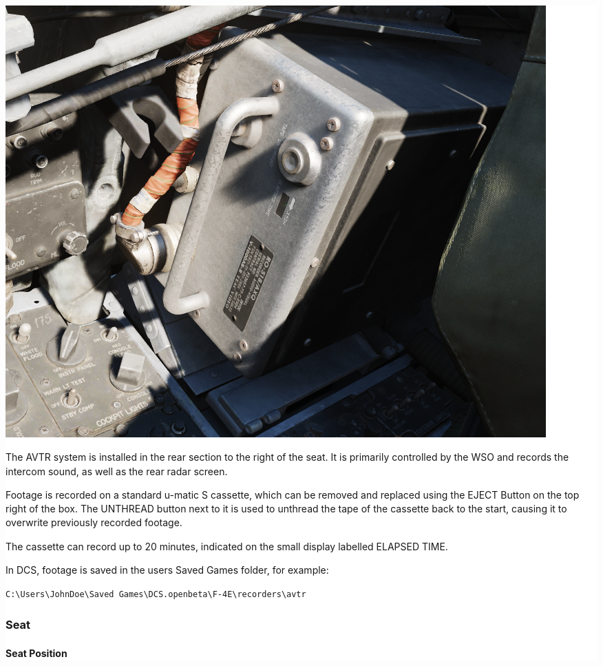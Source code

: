 ![pilot_avtr](img/pilot_avtr.png)

The AVTR system is installed in the rear section to the right of the seat. It is
primarily controlled by the WSO and records the intercom sound, as well as the
rear radar screen.

Footage is recorded on a standard u-matic S cassette, which can be removed and
replaced using the EJECT Button on the top right of the box. The UNTHREAD button
next to it is used to unthread the tape of the cassette back to the start,
causing it to overwrite previously recorded footage.

The cassette can record up to 20 minutes, indicated on the small display
labelled ELAPSED TIME.

In DCS, footage is saved in the users Saved Games folder, for example:

`C:\Users\JohnDoe\Saved Games\DCS.openbeta\F-4E\recorders\avtr`

### Seat

#### Seat Position
